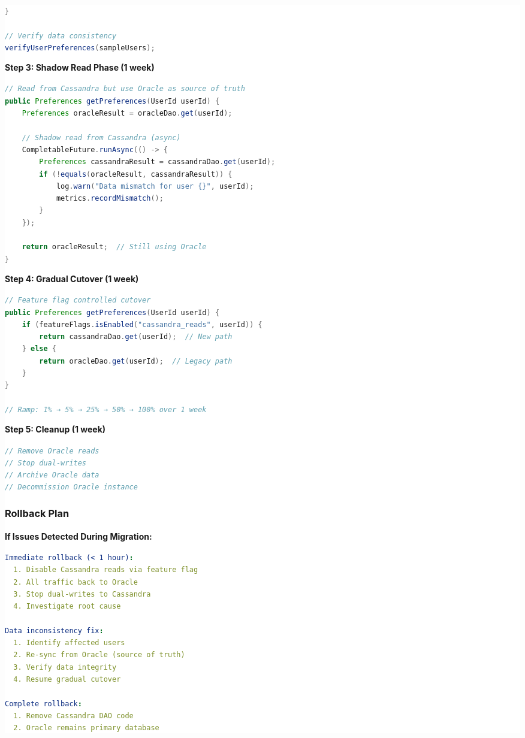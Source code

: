 ```java
}

// Verify data consistency
verifyUserPreferences(sampleUsers);
```

**Step 3: Shadow Read Phase (1 week)**
```java
// Read from Cassandra but use Oracle as source of truth
public Preferences getPreferences(UserId userId) {
    Preferences oracleResult = oracleDao.get(userId);
    
    // Shadow read from Cassandra (async)
    CompletableFuture.runAsync(() -> {
        Preferences cassandraResult = cassandraDao.get(userId);
        if (!equals(oracleResult, cassandraResult)) {
            log.warn("Data mismatch for user {}", userId);
            metrics.recordMismatch();
        }
    });
    
    return oracleResult;  // Still using Oracle
}
```

**Step 4: Gradual Cutover (1 week)**
```java
// Feature flag controlled cutover
public Preferences getPreferences(UserId userId) {
    if (featureFlags.isEnabled("cassandra_reads", userId)) {
        return cassandraDao.get(userId);  // New path
    } else {
        return oracleDao.get(userId);  // Legacy path
    }
}

// Ramp: 1% → 5% → 25% → 50% → 100% over 1 week
```

**Step 5: Cleanup (1 week)**
```java
// Remove Oracle reads
// Stop dual-writes
// Archive Oracle data
// Decommission Oracle instance
```

### Rollback Plan

**If Issues Detected During Migration:**
```yaml
Immediate rollback (< 1 hour):
  1. Disable Cassandra reads via feature flag
  2. All traffic back to Oracle
  3. Stop dual-writes to Cassandra
  4. Investigate root cause

Data inconsistency fix:
  1. Identify affected users
  2. Re-sync from Oracle (source of truth)
  3. Verify data integrity
  4. Resume gradual cutover

Complete rollback:
  1. Remove Cassandra DAO code
  2. Oracle remains primary database
```